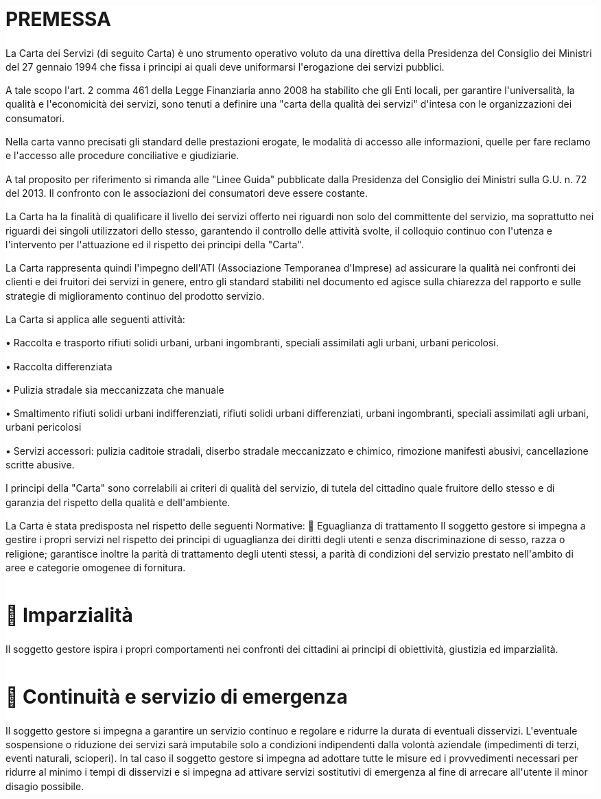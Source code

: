 # PREMESSA
La Carta dei Servizi (di seguito Carta) è uno strumento operativo voluto da una direttiva della Presidenza del Consiglio dei Ministri del 27 gennaio 1994 che fissa i principi ai quali deve uniformarsi l'erogazione dei servizi pubblici.

A tale scopo l'art. 2 comma 461 della Legge Finanziaria anno 2008 ha stabilito che gli Enti locali, per garantire l'universalità, la qualità e l'economicità dei servizi, sono tenuti a definire una "carta della qualità dei servizi" d'intesa con le organizzazioni dei consumatori.

Nella carta vanno precisati gli standard delle prestazioni erogate, le modalità di accesso alle informazioni, quelle per fare reclamo e l'accesso alle procedure conciliative e giudiziarie.

A tal proposito per riferimento si rimanda alle "Linee Guida" pubblicate dalla Presidenza del Consiglio dei Ministri sulla G.U. n. 72 del 2013. Il confronto con le associazioni dei consumatori deve essere costante.

La Carta ha la finalità di qualificare il livello dei servizi offerto nei riguardi non solo del committente del servizio, ma soprattutto nei riguardi dei singoli utilizzatori dello stesso, garantendo il controllo delle attività svolte, il colloquio continuo con l'utenza e l'intervento per l'attuazione ed il rispetto dei principi della "Carta".

La Carta rappresenta quindi l'impegno dell'ATI (Associazione Temporanea d'Imprese) ad assicurare la qualità nei confronti dei clienti e dei fruitori dei servizi in genere, entro gli standard stabiliti nel documento ed agisce sulla chiarezza del rapporto e sulle strategie di miglioramento continuo del prodotto servizio.

La Carta si applica alle seguenti attività:

• Raccolta e trasporto rifiuti solidi urbani, urbani ingombranti, speciali assimilati agli urbani, urbani pericolosi.

• Raccolta differenziata

• Pulizia stradale sia meccanizzata che manuale

• Smaltimento rifiuti solidi urbani indifferenziati, rifiuti solidi urbani differenziati, urbani ingombranti, speciali assimilati agli urbani, urbani pericolosi

• Servizi accessori: pulizia caditoie stradali, diserbo stradale meccanizzato e chimico, rimozione manifesti abusivi, cancellazione scritte abusive.

I principi della "Carta" sono correlabili ai criteri di qualità del servizio, di tutela del cittadino quale fruitore dello stesso e di garanzia del rispetto della qualità e dell'ambiente.

La Carta è stata predisposta nel rispetto delle seguenti Normative:  Eguaglianza di trattamento Il soggetto gestore si impegna a gestire i propri servizi nel rispetto dei principi di uguaglianza dei diritti degli utenti e senza discriminazione di sesso, razza o religione; garantisce inoltre la parità di trattamento degli utenti stessi, a parità di condizioni del servizio prestato nell'ambito di aree e categorie omogenee di fornitura.

#  Imparzialità
Il soggetto gestore ispira i propri comportamenti nei confronti dei cittadini ai principi di obiettività, giustizia ed imparzialità.

#  Continuità e servizio di emergenza
Il soggetto gestore si impegna a garantire un servizio continuo e regolare e ridurre la durata di eventuali disservizi. L'eventuale sospensione o riduzione dei servizi sarà imputabile solo a condizioni indipendenti dalla volontà aziendale (impedimenti di terzi, eventi naturali, scioperi). In tal caso il soggetto gestore si impegna ad adottare tutte le misure ed i provvedimenti necessari per ridurre al minimo i tempi di disservizi e si impegna ad attivare servizi sostitutivi di emergenza al fine di arrecare all'utente il minor disagio possibile.

